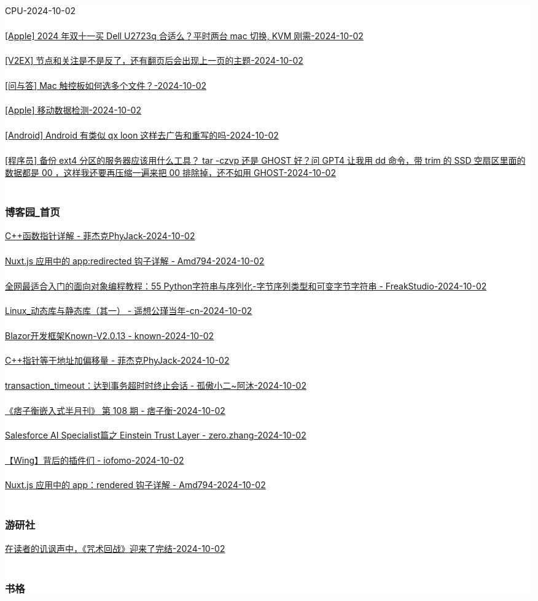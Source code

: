 CPU-2024-10-02</a><br/><br/><a target=_blank rel=nofollow href="https://www.v2ex.com/t/1077417#reply2" >[Apple] 2024 年双十一买 Dell U2723q 合适么？平时两台 mac 切换, KVM 刚需-2024-10-02</a><br/><br/><a target=_blank rel=nofollow href="https://www.v2ex.com/t/1077416#reply1" >[V2EX] 节点和关注是不是反了，还有翻页后会出现上一页的主题-2024-10-02</a><br/><br/><a target=_blank rel=nofollow href="https://www.v2ex.com/t/1077415#reply0" >[问与答] Mac 触控板如何选多个文件？-2024-10-02</a><br/><br/><a target=_blank rel=nofollow href="https://www.v2ex.com/t/1077413#reply4" >[Apple] 移动数据检测-2024-10-02</a><br/><br/><a target=_blank rel=nofollow href="https://www.v2ex.com/t/1077412#reply8" >[Android] Android 有类似 qx loon 这样去广告和重写的吗-2024-10-02</a><br/><br/><a target=_blank rel=nofollow href="https://www.v2ex.com/t/1077411#reply3" >[程序员] 备份 ext4 分区的服务器应该用什么工具？ tar -czvp 还是 GHOST 好？问 GPT4 让我用 dd 命令，带 trim 的 SSD 空扇区里面的数据都是 00 ，这样我还要再压缩一遍来把 00 排除掉，还不如用 GHOST-2024-10-02</a><br/><br/>









###  博客园_首页

<a target=_blank rel=nofollow href="https://www.cnblogs.com/phyjack/p/18445368" >C++函数指针详解 - 菲杰克PhyJack-2024-10-02</a><br/><br/><a target=_blank rel=nofollow href="https://www.cnblogs.com/Amd794/p/18445353" >Nuxt.js 应用中的 app:redirected 钩子详解 - Amd794-2024-10-02</a><br/><br/><a target=_blank rel=nofollow href="https://www.cnblogs.com/FreakEmbedded/p/18445350" >全网最适合入门的面向对象编程教程：55 Python字符串与序列化-字节序列类型和可变字节字符串 - FreakStudio-2024-10-02</a><br/><br/><a target=_blank rel=nofollow href="https://www.cnblogs.com/sunnyhengheng-cn/p/18445261" >Linux_动态库与静态库（其一） - 遥想公瑾当年-cn-2024-10-02</a><br/><br/><a target=_blank rel=nofollow href="https://www.cnblogs.com/known/p/18445041" >Blazor开发框架Known-V2.0.13 - known-2024-10-02</a><br/><br/><a target=_blank rel=nofollow href="https://www.cnblogs.com/phyjack/p/18444984" >C++指针等于地址加偏移量 - 菲杰克PhyJack-2024-10-02</a><br/><br/><a target=_blank rel=nofollow href="https://www.cnblogs.com/rng-songbaobao/p/18444721" >transaction_timeout：达到事务超时时终止会话 - 孤傲小二~阿沐-2024-10-02</a><br/><br/><a target=_blank rel=nofollow href="https://www.cnblogs.com/henjay724/p/18444618" >《痞子衡嵌入式半月刊》 第 108 期 - 痞子衡-2024-10-02</a><br/><br/><a target=_blank rel=nofollow href="https://www.cnblogs.com/zero-zyq/p/18434084" >Salesforce AI Specialist篇之 Einstein Trust Layer - zero.zhang-2024-10-02</a><br/><br/><a target=_blank rel=nofollow href="https://www.cnblogs.com/iofomo/p/18444557" >【Wing】背后的插件们 - iofomo-2024-10-02</a><br/><br/><a target=_blank rel=nofollow href="https://www.cnblogs.com/Amd794/p/18444552" >Nuxt.js 应用中的 app：rendered 钩子详解 - Amd794-2024-10-02</a><br/><br/>







###  游研社

<a target=_blank rel=nofollow href="https://www.yystv.cn/p/12131" >在读者的讥讽声中，《咒术回战》迎来了完结-2024-10-02</a><br/><br/>







###  书格







